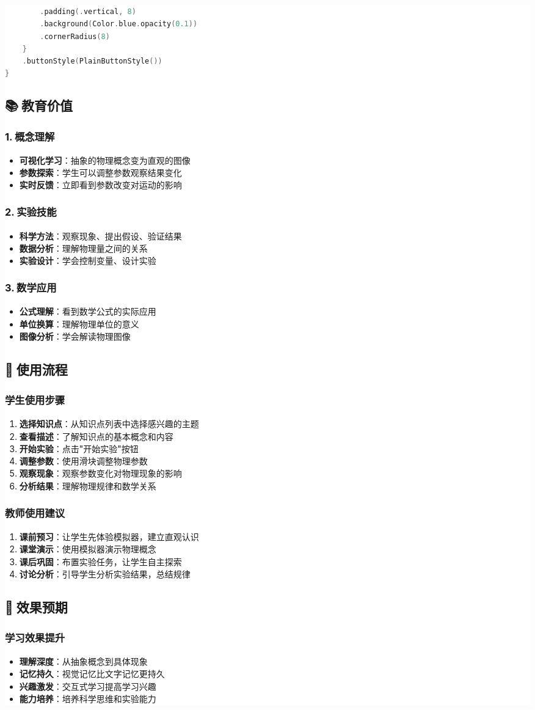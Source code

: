 ```swift
        .padding(.vertical, 8)
        .background(Color.blue.opacity(0.1))
        .cornerRadius(8)
    }
    .buttonStyle(PlainButtonStyle())
}
```

## 📚 教育价值

### 1. 概念理解
- **可视化学习**：抽象的物理概念变为直观的图像
- **参数探索**：学生可以调整参数观察结果变化
- **实时反馈**：立即看到参数改变对运动的影响

### 2. 实验技能
- **科学方法**：观察现象、提出假设、验证结果
- **数据分析**：理解物理量之间的关系
- **实验设计**：学会控制变量、设计实验

### 3. 数学应用
- **公式理解**：看到数学公式的实际应用
- **单位换算**：理解物理单位的意义
- **图像分析**：学会解读物理图像

## 🧪 使用流程

### 学生使用步骤
1. **选择知识点**：从知识点列表中选择感兴趣的主题
2. **查看描述**：了解知识点的基本概念和内容
3. **开始实验**：点击"开始实验"按钮
4. **调整参数**：使用滑块调整物理参数
5. **观察现象**：观察参数变化对物理现象的影响
6. **分析结果**：理解物理规律和数学关系

### 教师使用建议
1. **课前预习**：让学生先体验模拟器，建立直观认识
2. **课堂演示**：使用模拟器演示物理概念
3. **课后巩固**：布置实验任务，让学生自主探索
4. **讨论分析**：引导学生分析实验结果，总结规律

## 🎉 效果预期

### 学习效果提升
- **理解深度**：从抽象概念到具体现象
- **记忆持久**：视觉记忆比文字记忆更持久
- **兴趣激发**：交互式学习提高学习兴趣
- **能力培养**：培养科学思维和实验能力
